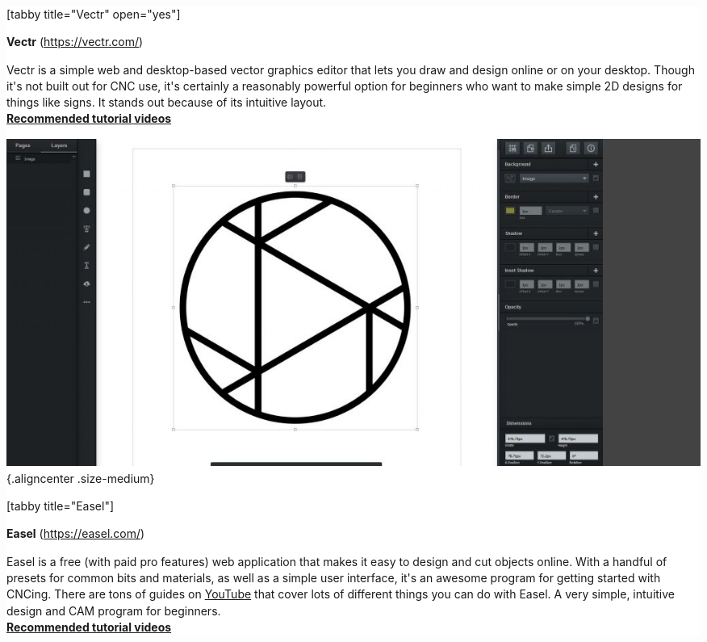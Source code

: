[tabby title="Vectr" open="yes"]

<b>Vectr</b> (<a href="https://vectr.com/" target="_blank" rel="noopener noreferrer">https://vectr.com/</a>)

Vectr is a simple web and desktop-based vector graphics editor that lets you draw and design online or on your desktop. Though it's not built out for CNC use, it's certainly a reasonably powerful option for beginners who want to make simple 2D designs for things like signs. It stands out because of its intuitive layout.<br>
<a href="https://vectr.com/tutorials/" target="_blank" rel="noopener noreferrer"><b>Recommended tutorial videos</b></a>

![](/_images/_longmill/_software/lm_choosingsoft_p1_Vectr.jpg){.aligncenter .size-medium}

[tabby title="Easel"]

<b>Easel</b> (<a href="https://tinyurl.com/p5eptev6" target="_blank" rel="noopener noreferrer">https://easel.com/</a>)

Easel is a free (with paid pro features) web application that makes it easy to design and cut objects online. With a handful of presets for common bits and materials, as well as a simple user interface, it's an awesome program for getting started with CNCing. There are tons of guides on <a href="https://www.YouTube.com/results?search_query=easel+cnc">YouTube</a> that cover lots of different things you can do with Easel. A very simple, intuitive design and CAM program for beginners.<br>
<a href="https://www.YouTube.com/results?search_query=easel+cnc" target="_blank" rel="noopener noreferrer"><b>Recommended tutorial videos</b></a>
